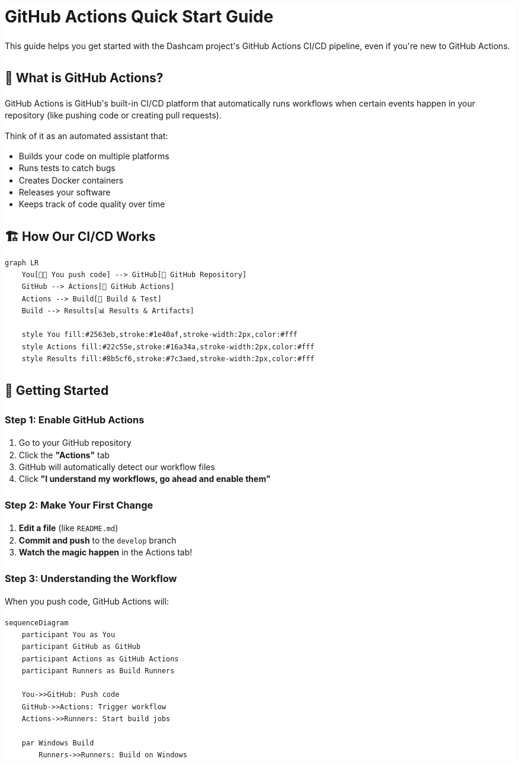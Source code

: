 # GitHub Actions Quick Start Guide

This guide helps you get started with the Dashcam project's GitHub Actions CI/CD pipeline, even if you're new to GitHub Actions.

## 🚀 What is GitHub Actions?

GitHub Actions is GitHub's built-in CI/CD platform that automatically runs workflows when certain events happen in your repository (like pushing code or creating pull requests).

Think of it as an automated assistant that:
- Builds your code on multiple platforms
- Runs tests to catch bugs
- Creates Docker containers
- Releases your software
- Keeps track of code quality over time

## 🏗️ How Our CI/CD Works

```mermaid
graph LR
    You[👨‍💻 You push code] --> GitHub[📁 GitHub Repository]
    GitHub --> Actions[🤖 GitHub Actions]
    Actions --> Build[🔨 Build & Test]
    Build --> Results[📊 Results & Artifacts]
    
    style You fill:#2563eb,stroke:#1e40af,stroke-width:2px,color:#fff
    style Actions fill:#22c55e,stroke:#16a34a,stroke-width:2px,color:#fff
    style Results fill:#8b5cf6,stroke:#7c3aed,stroke-width:2px,color:#fff
```

## 🎯 Getting Started

### Step 1: Enable GitHub Actions

1. Go to your GitHub repository
2. Click the **"Actions"** tab
3. GitHub will automatically detect our workflow files
4. Click **"I understand my workflows, go ahead and enable them"**

### Step 2: Make Your First Change

1. **Edit a file** (like `README.md`)
2. **Commit and push** to the `develop` branch
3. **Watch the magic happen** in the Actions tab!

### Step 3: Understanding the Workflow

When you push code, GitHub Actions will:

```mermaid
sequenceDiagram
    participant You as You
    participant GitHub as GitHub
    participant Actions as GitHub Actions
    participant Runners as Build Runners
    
    You->>GitHub: Push code
    GitHub->>Actions: Trigger workflow
    Actions->>Runners: Start build jobs
    
    par Windows Build
        Runners->>Runners: Build on Windows
```